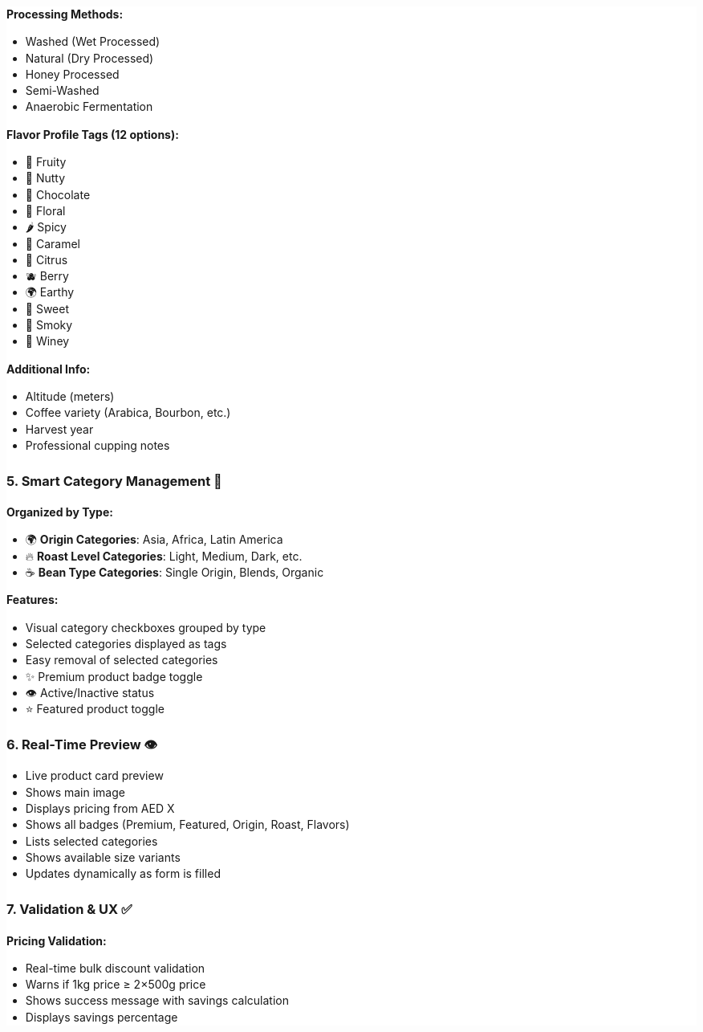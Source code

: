**Processing Methods:**
- Washed (Wet Processed)
- Natural (Dry Processed)
- Honey Processed
- Semi-Washed
- Anaerobic Fermentation

**Flavor Profile Tags (12 options):**
- 🍓 Fruity
- 🥜 Nutty
- 🍫 Chocolate
- 🌸 Floral
- 🌶️ Spicy
- 🍮 Caramel
- 🍊 Citrus
- 🫐 Berry
- 🌍 Earthy
- 🍯 Sweet
- 💨 Smoky
- 🍷 Winey

**Additional Info:**
- Altitude (meters)
- Coffee variety (Arabica, Bourbon, etc.)
- Harvest year
- Professional cupping notes

### 5. **Smart Category Management** 📁
**Organized by Type:**
- 🌍 **Origin Categories**: Asia, Africa, Latin America
- 🔥 **Roast Level Categories**: Light, Medium, Dark, etc.
- ☕ **Bean Type Categories**: Single Origin, Blends, Organic

**Features:**
- Visual category checkboxes grouped by type
- Selected categories displayed as tags
- Easy removal of selected categories
- ✨ Premium product badge toggle
- 👁️ Active/Inactive status
- ⭐ Featured product toggle

### 6. **Real-Time Preview** 👁️
- Live product card preview
- Shows main image
- Displays pricing from AED X
- Shows all badges (Premium, Featured, Origin, Roast, Flavors)
- Lists selected categories
- Shows available size variants
- Updates dynamically as form is filled

### 7. **Validation & UX** ✅
**Pricing Validation:**
- Real-time bulk discount validation
- Warns if 1kg price ≥ 2×500g price
- Shows success message with savings calculation
- Displays savings percentage
